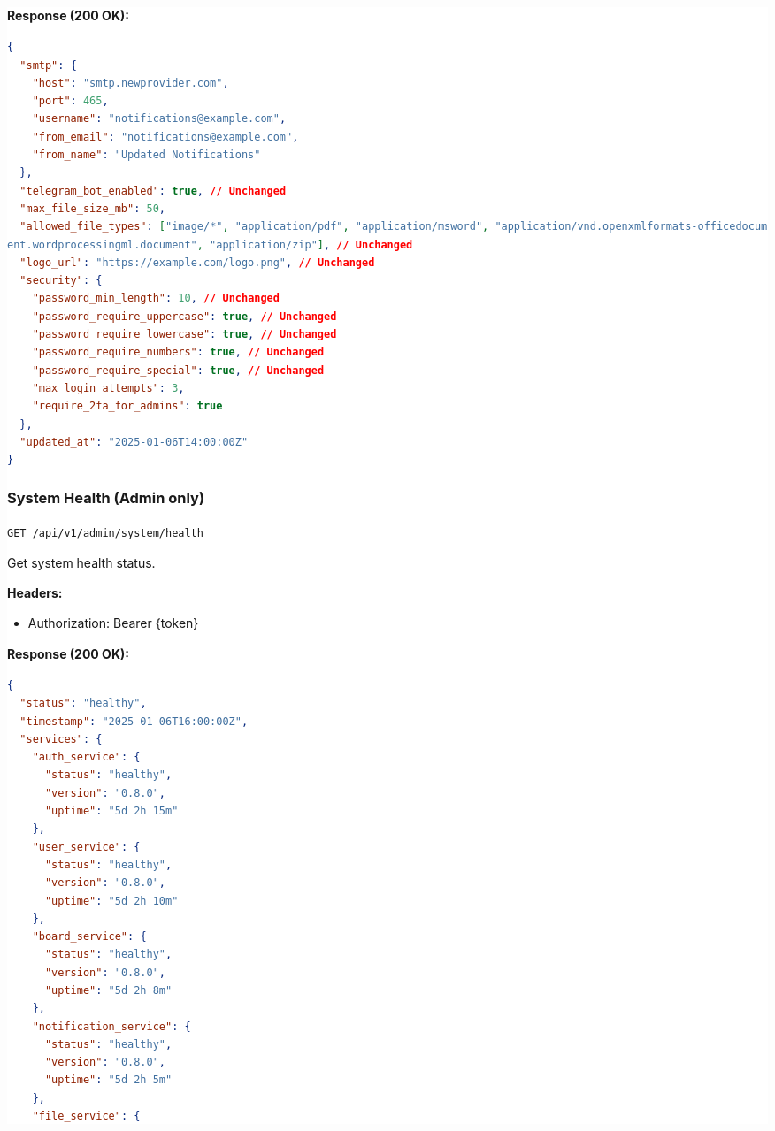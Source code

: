 **Response (200 OK):**
```json
{
  "smtp": {
    "host": "smtp.newprovider.com",
    "port": 465,
    "username": "notifications@example.com",
    "from_email": "notifications@example.com",
    "from_name": "Updated Notifications"
  },
  "telegram_bot_enabled": true, // Unchanged
  "max_file_size_mb": 50,
  "allowed_file_types": ["image/*", "application/pdf", "application/msword", "application/vnd.openxmlformats-officedocument.wordprocessingml.document", "application/zip"], // Unchanged
  "logo_url": "https://example.com/logo.png", // Unchanged
  "security": {
    "password_min_length": 10, // Unchanged
    "password_require_uppercase": true, // Unchanged
    "password_require_lowercase": true, // Unchanged
    "password_require_numbers": true, // Unchanged
    "password_require_special": true, // Unchanged
    "max_login_attempts": 3,
    "require_2fa_for_admins": true
  },
  "updated_at": "2025-01-06T14:00:00Z"
}
```

### System Health (Admin only)

```
GET /api/v1/admin/system/health
```

Get system health status.

**Headers:**
- Authorization: Bearer {token}

**Response (200 OK):**
```json
{
  "status": "healthy",
  "timestamp": "2025-01-06T16:00:00Z",
  "services": {
    "auth_service": {
      "status": "healthy",
      "version": "0.8.0",
      "uptime": "5d 2h 15m"
    },
    "user_service": {
      "status": "healthy",
      "version": "0.8.0",
      "uptime": "5d 2h 10m"
    },
    "board_service": {
      "status": "healthy",
      "version": "0.8.0",
      "uptime": "5d 2h 8m"
    },
    "notification_service": {
      "status": "healthy",
      "version": "0.8.0",
      "uptime": "5d 2h 5m"
    },
    "file_service": {
```